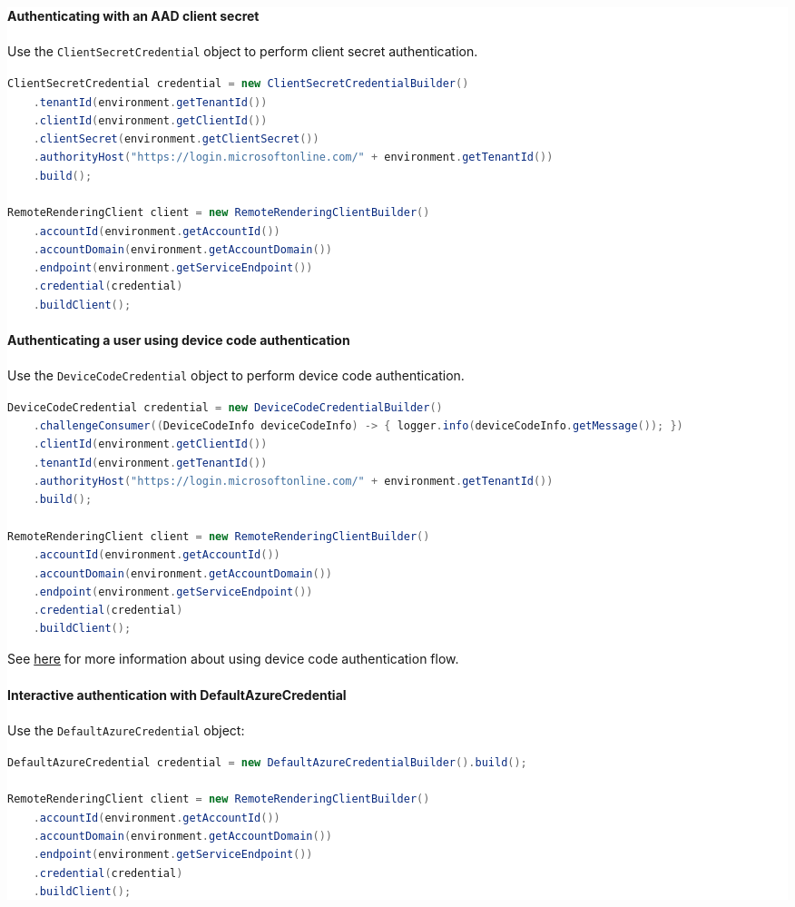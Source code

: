 #### Authenticating with an AAD client secret

Use the `ClientSecretCredential` object to perform client secret authentication.


```java
ClientSecretCredential credential = new ClientSecretCredentialBuilder()
    .tenantId(environment.getTenantId())
    .clientId(environment.getClientId())
    .clientSecret(environment.getClientSecret())
    .authorityHost("https://login.microsoftonline.com/" + environment.getTenantId())
    .build();

RemoteRenderingClient client = new RemoteRenderingClientBuilder()
    .accountId(environment.getAccountId())
    .accountDomain(environment.getAccountDomain())
    .endpoint(environment.getServiceEndpoint())
    .credential(credential)
    .buildClient();
```

#### Authenticating a user using device code authentication

Use the `DeviceCodeCredential` object to perform device code authentication.


```java
DeviceCodeCredential credential = new DeviceCodeCredentialBuilder()
    .challengeConsumer((DeviceCodeInfo deviceCodeInfo) -> { logger.info(deviceCodeInfo.getMessage()); })
    .clientId(environment.getClientId())
    .tenantId(environment.getTenantId())
    .authorityHost("https://login.microsoftonline.com/" + environment.getTenantId())
    .build();

RemoteRenderingClient client = new RemoteRenderingClientBuilder()
    .accountId(environment.getAccountId())
    .accountDomain(environment.getAccountDomain())
    .endpoint(environment.getServiceEndpoint())
    .credential(credential)
    .buildClient();
```

See [here](https://github.com/AzureAD/microsoft-authentication-library-for-dotnet/wiki/Device-Code-Flow) for more
information about using device code authentication flow.

#### Interactive authentication with DefaultAzureCredential

Use the `DefaultAzureCredential` object:


```java
DefaultAzureCredential credential = new DefaultAzureCredentialBuilder().build();

RemoteRenderingClient client = new RemoteRenderingClientBuilder()
    .accountId(environment.getAccountId())
    .accountDomain(environment.getAccountDomain())
    .endpoint(environment.getServiceEndpoint())
    .credential(credential)
    .buildClient();
```
